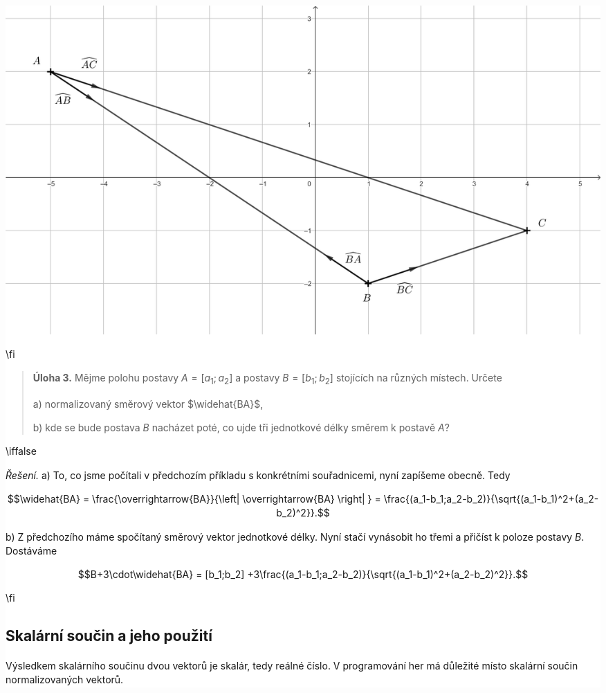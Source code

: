![Obrázek k řešení příkladu 2](vectors_exercise_2.png) 

\fi

> **Úloha 3.** Mějme polohu postavy $A = [a_1;a_2]$ a postavy $B = [b_1;b_2]$ stojících na různých místech. Určete
> 
> a) normalizovaný směrový vektor $\widehat{BA}$,
> 
> b) kde se bude postava $B$ nacházet poté, co ujde tři jednotkové délky směrem k postavě $A$?

\iffalse

*Řešení.* a) To, co jsme počítali v předchozím příkladu s konkrétními souřadnicemi, nyní zapíšeme obecně. Tedy 

$$\widehat{BA} = \frac{\overrightarrow{BA}}{\left| \overrightarrow{BA} \right| } = 
\frac{(a_1-b_1;a_2-b_2)}{\sqrt{(a_1-b_1)^2+(a_2-b_2)^2}}.$$

b) Z předchozího máme spočítaný směrový vektor jednotkové délky. Nyní stačí vynásobit ho třemi a přičíst k poloze postavy $B$. Dostáváme

$$B+3\cdot\widehat{BA} = [b_1;b_2] +3\frac{(a_1-b_1;a_2-b_2)}{\sqrt{(a_1-b_1)^2+(a_2-b_2)^2}}.$$

\fi

## Skalární součin a jeho použití 

Výsledkem skalárního součinu dvou vektorů je skalár, tedy reálné číslo.
V programování her má důležité místo skalární součin normalizovaných vektorů. 
